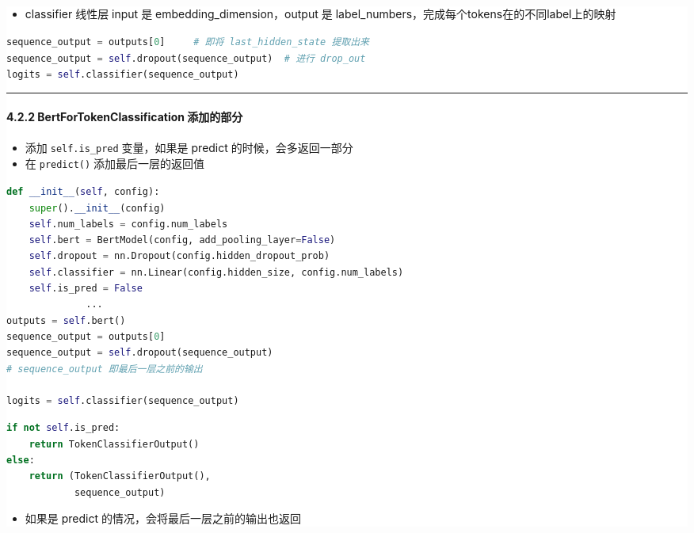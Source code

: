 * classifier 线性层 input 是 embedding_dimension，output 是 label_numbers，完成每个tokens在的不同label上的映射

```python 
sequence_output = outputs[0]     # 即将 last_hidden_state 提取出来
sequence_output = self.dropout(sequence_output)  # 进行 drop_out
logits = self.classifier(sequence_output)     
```

***
#### 4.2.2 BertForTokenClassification 添加的部分
* 添加 `self.is_pred` 变量，如果是 predict 的时候，会多返回一部分
* 在 `predict()` 添加最后一层的返回值

```python
def __init__(self, config):
    super().__init__(config)
    self.num_labels = config.num_labels
    self.bert = BertModel(config, add_pooling_layer=False)
    self.dropout = nn.Dropout(config.hidden_dropout_prob)
    self.classifier = nn.Linear(config.hidden_size, config.num_labels)
    self.is_pred = False        
              ...
outputs = self.bert()
sequence_output = outputs[0]
sequence_output = self.dropout(sequence_output)
# sequence_output 即最后一层之前的输出

logits = self.classifier(sequence_output)   
```

```python     
if not self.is_pred:
    return TokenClassifierOutput()
else:
    return (TokenClassifierOutput(),
            sequence_output)
```
* 如果是 predict 的情况，会将最后一层之前的输出也返回

